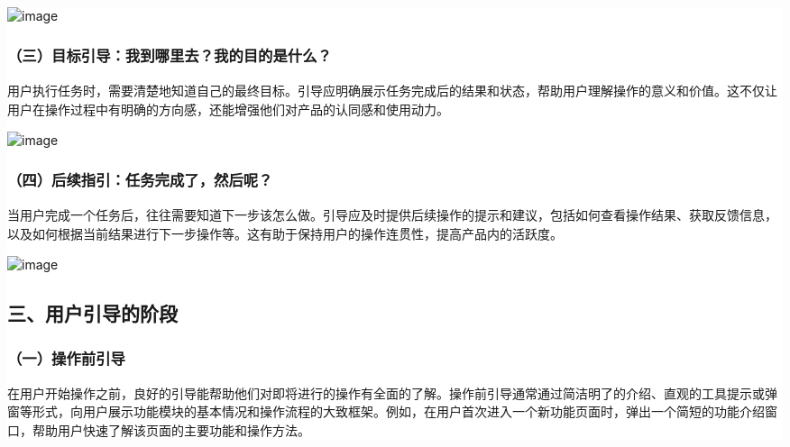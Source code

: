 ![image](https://prod-files-secure.s3.us-west-2.amazonaws.com/a7a0cc5a-89b9-4cda-8686-1fba0ca52f40/0f3aaaf8-7d4d-4176-a6f5-453871ff6f74/image.png?X-Amz-Algorithm=AWS4-HMAC-SHA256&X-Amz-Content-Sha256=UNSIGNED-PAYLOAD&X-Amz-Credential=ASIAZI2LB466RDWEUUHA%2F20250215%2Fus-west-2%2Fs3%2Faws4_request&X-Amz-Date=20250215T141510Z&X-Amz-Expires=3600&X-Amz-Security-Token=IQoJb3JpZ2luX2VjEBsaCXVzLXdlc3QtMiJIMEYCIQDm%2Fpb%2FrOJpxA2cfk23tW6YR%2F7E2bI%2FyFxyJT8kaFyizQIhAJFWh%2BYJ1emZzGxXaXetjCsgLibl5qUNLKegh5LvlokiKv8DCEQQABoMNjM3NDIzMTgzODA1Igz0QfrTiCj2B2I2Dqsq3APPRkYHVdv2HY3loSygHoIeo%2BXk0zzKxXduxqpJ9bHFHmNZQaK9Wnj1mMF6Q%2BDFg7LqbGZxjoM4krHZNneymH%2FP3XbEfbAxDLK8eT2rXON%2BbCNvid4dsfBQztKZVEMcFqKNyhs5rflQ9pCCnmEme8sXmmLX9%2FPIZLir%2FaZr2R%2FPajC28eawYAVq80oq%2B6WKB5Xg9SB8m%2BxbHJouu5JIMnejAG811uLqMCkekVF4N5I8EuTJSncaeYdAZlB3q0nOe9LBNoK%2F%2FYZDpy%2B2PIGSGfrPYmYjPSO2D%2B3SQ829Zd2oT2wQGjHdIgpLORIRAUHd%2FoS%2BkbRhC%2BAAFxqt3lzeP8WJy4B7BWwPkXs8oiSyTKy7z5fgdT%2BS8GVsqb4KYk0zcbWxNvAhW%2BdGlXW2JoIERDv6S1oNTb%2BqeNxSGnJi1Zdpf5TZmwBcyjE64KY%2FxpObzRd23TG8BhyFrKHOZqLUUQSdeznPJsm0m01p%2FY%2FZE%2FOeBoHP4AmF7VzeNaOhFESivk1v3M88449LwploKtnVFgSHXxyspGiNTdJU3p3TG539bPbGe6x6Z5wuVPi%2B7g%2FOvVZ%2Fho5QBunqhMT%2Fc1%2FBXRf1YyieaUJTpC0dBtFOUXMFZlFl6zJfQj8oPkQsrjC%2B7cG9BjqkAYQ4pggyQ7Or9LUDuvxfF0EMqI2tQUI4uRoaaMyfIspuTbkSX4Ym080FdUwFwkBoq5QvhMwz7sZ3qmWNN7lHuysj2YWo8XbU3wAiByMUP0I4HdfpOr1ChBp9MTFC3UP22GJgquijYCzqxxU%2BcHV8EE89v%2FW0Y6UUBUj2YGDex59VRGTflhCO2nxOGRlLgJtJ4oducPr0zGJSOtj5Om9VEliTbVa%2B&X-Amz-Signature=b727521cf0937fe4c438e3c86053370a17bb5e4af7558be085a7f66158cd5828&X-Amz-SignedHeaders=host&x-id=GetObject)

### （三）目标引导：我到哪里去？我的目的是什么？

用户执行任务时，需要清楚地知道自己的最终目标。引导应明确展示任务完成后的结果和状态，帮助用户理解操作的意义和价值。这不仅让用户在操作过程中有明确的方向感，还能增强他们对产品的认同感和使用动力。

![image](https://prod-files-secure.s3.us-west-2.amazonaws.com/a7a0cc5a-89b9-4cda-8686-1fba0ca52f40/1db72c46-ad3b-4e99-9353-a2b78a6b5ae6/image.png?X-Amz-Algorithm=AWS4-HMAC-SHA256&X-Amz-Content-Sha256=UNSIGNED-PAYLOAD&X-Amz-Credential=ASIAZI2LB466RDWEUUHA%2F20250215%2Fus-west-2%2Fs3%2Faws4_request&X-Amz-Date=20250215T141510Z&X-Amz-Expires=3600&X-Amz-Security-Token=IQoJb3JpZ2luX2VjEBsaCXVzLXdlc3QtMiJIMEYCIQDm%2Fpb%2FrOJpxA2cfk23tW6YR%2F7E2bI%2FyFxyJT8kaFyizQIhAJFWh%2BYJ1emZzGxXaXetjCsgLibl5qUNLKegh5LvlokiKv8DCEQQABoMNjM3NDIzMTgzODA1Igz0QfrTiCj2B2I2Dqsq3APPRkYHVdv2HY3loSygHoIeo%2BXk0zzKxXduxqpJ9bHFHmNZQaK9Wnj1mMF6Q%2BDFg7LqbGZxjoM4krHZNneymH%2FP3XbEfbAxDLK8eT2rXON%2BbCNvid4dsfBQztKZVEMcFqKNyhs5rflQ9pCCnmEme8sXmmLX9%2FPIZLir%2FaZr2R%2FPajC28eawYAVq80oq%2B6WKB5Xg9SB8m%2BxbHJouu5JIMnejAG811uLqMCkekVF4N5I8EuTJSncaeYdAZlB3q0nOe9LBNoK%2F%2FYZDpy%2B2PIGSGfrPYmYjPSO2D%2B3SQ829Zd2oT2wQGjHdIgpLORIRAUHd%2FoS%2BkbRhC%2BAAFxqt3lzeP8WJy4B7BWwPkXs8oiSyTKy7z5fgdT%2BS8GVsqb4KYk0zcbWxNvAhW%2BdGlXW2JoIERDv6S1oNTb%2BqeNxSGnJi1Zdpf5TZmwBcyjE64KY%2FxpObzRd23TG8BhyFrKHOZqLUUQSdeznPJsm0m01p%2FY%2FZE%2FOeBoHP4AmF7VzeNaOhFESivk1v3M88449LwploKtnVFgSHXxyspGiNTdJU3p3TG539bPbGe6x6Z5wuVPi%2B7g%2FOvVZ%2Fho5QBunqhMT%2Fc1%2FBXRf1YyieaUJTpC0dBtFOUXMFZlFl6zJfQj8oPkQsrjC%2B7cG9BjqkAYQ4pggyQ7Or9LUDuvxfF0EMqI2tQUI4uRoaaMyfIspuTbkSX4Ym080FdUwFwkBoq5QvhMwz7sZ3qmWNN7lHuysj2YWo8XbU3wAiByMUP0I4HdfpOr1ChBp9MTFC3UP22GJgquijYCzqxxU%2BcHV8EE89v%2FW0Y6UUBUj2YGDex59VRGTflhCO2nxOGRlLgJtJ4oducPr0zGJSOtj5Om9VEliTbVa%2B&X-Amz-Signature=61d68a9722200406d3336401e861641ea32efe6abe376d6fcc5152d34fd32607&X-Amz-SignedHeaders=host&x-id=GetObject)

### （四）后续指引：任务完成了，然后呢？

当用户完成一个任务后，往往需要知道下一步该怎么做。引导应及时提供后续操作的提示和建议，包括如何查看操作结果、获取反馈信息，以及如何根据当前结果进行下一步操作等。这有助于保持用户的操作连贯性，提高产品内的活跃度。

![image](https://prod-files-secure.s3.us-west-2.amazonaws.com/a7a0cc5a-89b9-4cda-8686-1fba0ca52f40/efd24c17-5899-4682-be24-a14c8965a711/image.png?X-Amz-Algorithm=AWS4-HMAC-SHA256&X-Amz-Content-Sha256=UNSIGNED-PAYLOAD&X-Amz-Credential=ASIAZI2LB466RDWEUUHA%2F20250215%2Fus-west-2%2Fs3%2Faws4_request&X-Amz-Date=20250215T141510Z&X-Amz-Expires=3600&X-Amz-Security-Token=IQoJb3JpZ2luX2VjEBsaCXVzLXdlc3QtMiJIMEYCIQDm%2Fpb%2FrOJpxA2cfk23tW6YR%2F7E2bI%2FyFxyJT8kaFyizQIhAJFWh%2BYJ1emZzGxXaXetjCsgLibl5qUNLKegh5LvlokiKv8DCEQQABoMNjM3NDIzMTgzODA1Igz0QfrTiCj2B2I2Dqsq3APPRkYHVdv2HY3loSygHoIeo%2BXk0zzKxXduxqpJ9bHFHmNZQaK9Wnj1mMF6Q%2BDFg7LqbGZxjoM4krHZNneymH%2FP3XbEfbAxDLK8eT2rXON%2BbCNvid4dsfBQztKZVEMcFqKNyhs5rflQ9pCCnmEme8sXmmLX9%2FPIZLir%2FaZr2R%2FPajC28eawYAVq80oq%2B6WKB5Xg9SB8m%2BxbHJouu5JIMnejAG811uLqMCkekVF4N5I8EuTJSncaeYdAZlB3q0nOe9LBNoK%2F%2FYZDpy%2B2PIGSGfrPYmYjPSO2D%2B3SQ829Zd2oT2wQGjHdIgpLORIRAUHd%2FoS%2BkbRhC%2BAAFxqt3lzeP8WJy4B7BWwPkXs8oiSyTKy7z5fgdT%2BS8GVsqb4KYk0zcbWxNvAhW%2BdGlXW2JoIERDv6S1oNTb%2BqeNxSGnJi1Zdpf5TZmwBcyjE64KY%2FxpObzRd23TG8BhyFrKHOZqLUUQSdeznPJsm0m01p%2FY%2FZE%2FOeBoHP4AmF7VzeNaOhFESivk1v3M88449LwploKtnVFgSHXxyspGiNTdJU3p3TG539bPbGe6x6Z5wuVPi%2B7g%2FOvVZ%2Fho5QBunqhMT%2Fc1%2FBXRf1YyieaUJTpC0dBtFOUXMFZlFl6zJfQj8oPkQsrjC%2B7cG9BjqkAYQ4pggyQ7Or9LUDuvxfF0EMqI2tQUI4uRoaaMyfIspuTbkSX4Ym080FdUwFwkBoq5QvhMwz7sZ3qmWNN7lHuysj2YWo8XbU3wAiByMUP0I4HdfpOr1ChBp9MTFC3UP22GJgquijYCzqxxU%2BcHV8EE89v%2FW0Y6UUBUj2YGDex59VRGTflhCO2nxOGRlLgJtJ4oducPr0zGJSOtj5Om9VEliTbVa%2B&X-Amz-Signature=717a59241743ac2bb87606b2fe4e4b1b6597613289c23d8a28ed2b36a61088ef&X-Amz-SignedHeaders=host&x-id=GetObject)

## 三、用户引导的阶段

### （一）操作前引导

在用户开始操作之前，良好的引导能帮助他们对即将进行的操作有全面的了解。操作前引导通常通过简洁明了的介绍、直观的工具提示或弹窗等形式，向用户展示功能模块的基本情况和操作流程的大致框架。例如，在用户首次进入一个新功能页面时，弹出一个简短的功能介绍窗口，帮助用户快速了解该页面的主要功能和操作方法。

